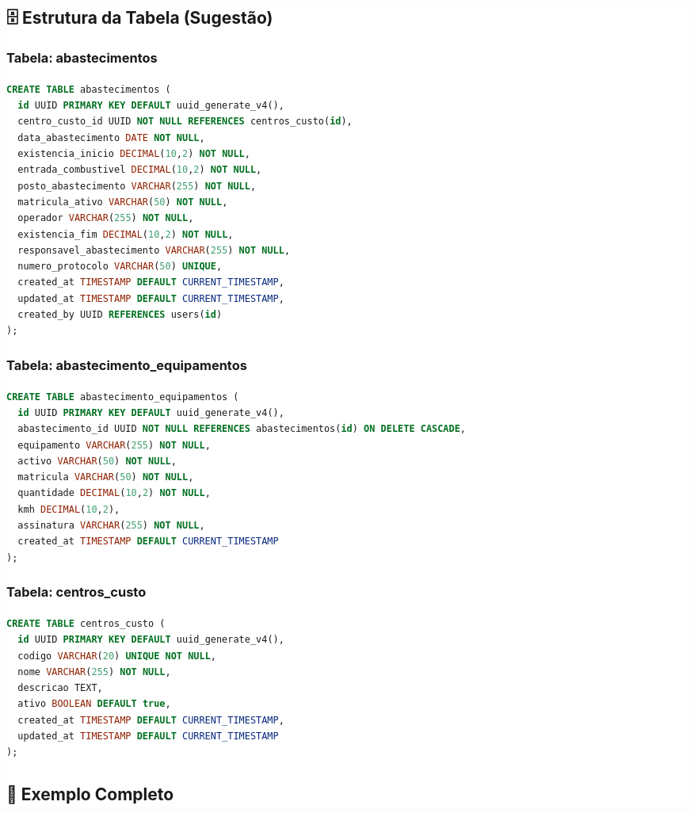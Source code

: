 ## 🗄️ Estrutura da Tabela (Sugestão)

### **Tabela: abastecimentos**
```sql
CREATE TABLE abastecimentos (
  id UUID PRIMARY KEY DEFAULT uuid_generate_v4(),
  centro_custo_id UUID NOT NULL REFERENCES centros_custo(id),
  data_abastecimento DATE NOT NULL,
  existencia_inicio DECIMAL(10,2) NOT NULL,
  entrada_combustivel DECIMAL(10,2) NOT NULL,
  posto_abastecimento VARCHAR(255) NOT NULL,
  matricula_ativo VARCHAR(50) NOT NULL,
  operador VARCHAR(255) NOT NULL,
  existencia_fim DECIMAL(10,2) NOT NULL,
  responsavel_abastecimento VARCHAR(255) NOT NULL,
  numero_protocolo VARCHAR(50) UNIQUE,
  created_at TIMESTAMP DEFAULT CURRENT_TIMESTAMP,
  updated_at TIMESTAMP DEFAULT CURRENT_TIMESTAMP,
  created_by UUID REFERENCES users(id)
);
```

### **Tabela: abastecimento_equipamentos**
```sql
CREATE TABLE abastecimento_equipamentos (
  id UUID PRIMARY KEY DEFAULT uuid_generate_v4(),
  abastecimento_id UUID NOT NULL REFERENCES abastecimentos(id) ON DELETE CASCADE,
  equipamento VARCHAR(255) NOT NULL,
  activo VARCHAR(50) NOT NULL,
  matricula VARCHAR(50) NOT NULL,
  quantidade DECIMAL(10,2) NOT NULL,
  kmh DECIMAL(10,2),
  assinatura VARCHAR(255) NOT NULL,
  created_at TIMESTAMP DEFAULT CURRENT_TIMESTAMP
);
```

### **Tabela: centros_custo**
```sql
CREATE TABLE centros_custo (
  id UUID PRIMARY KEY DEFAULT uuid_generate_v4(),
  codigo VARCHAR(20) UNIQUE NOT NULL,
  nome VARCHAR(255) NOT NULL,
  descricao TEXT,
  ativo BOOLEAN DEFAULT true,
  created_at TIMESTAMP DEFAULT CURRENT_TIMESTAMP,
  updated_at TIMESTAMP DEFAULT CURRENT_TIMESTAMP
);
```

## 📝 Exemplo Completo
